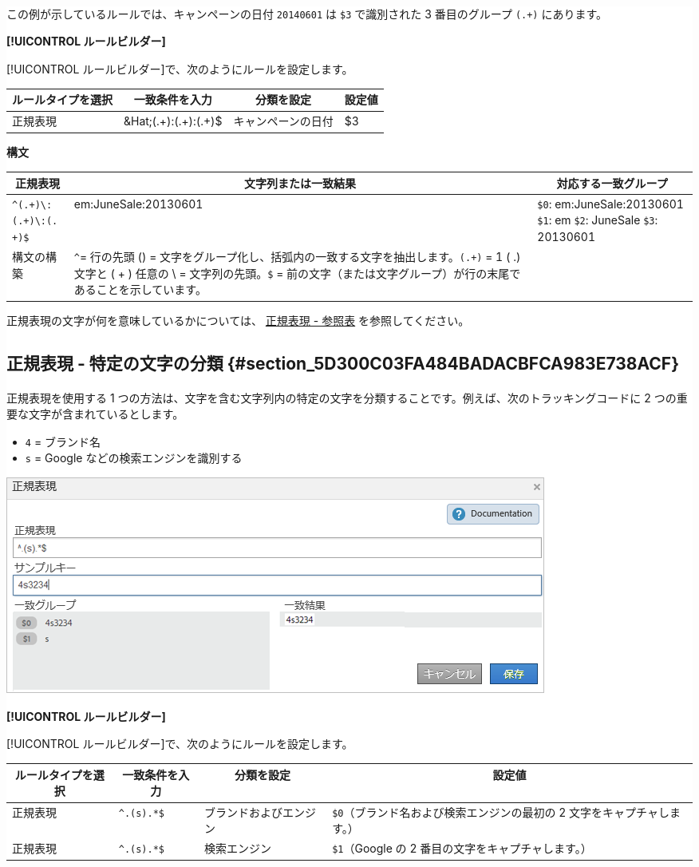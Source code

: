 この例が示しているルールでは、キャンペーンの日付 `20140601` は `$3` で識別された 3 番目のグループ `(.+)` にあります。

**[!UICONTROL ルールビルダー]**

[!UICONTROL ルールビルダー]で、次のようにルールを設定します。

| ルールタイプを選択 | 一致条件を入力 | 分類を設定 | 設定値 |
|---|---|---|---|
| 正規表現 | &amp;Hat;(.+)\:(.+)\:(.+)$ | キャンペーンの日付 | $3 |

**構文**

| 正規表現 | 文字列または一致結果 | 対応する一致グループ |
|--- |--- |--- |
| `^(.+)\:(.+)\:(.+)$` | em:JuneSale:20130601 | `$0`: em:JuneSale:20130601  `$1`: em  `$2`: JuneSale  `$3`: 20130601 |
| 構文の構築 | `^`= 行の先頭 () = 文字をグループ化し、括弧内の一致する文字を抽出します。`(.+)` = 1 ( .) 文字と ( + ) 任意の  \ = 文字列の先頭。`$` = 前の文字（または文字グループ）が行の末尾であることを示しています。 |

正規表現の文字が何を意味しているかについては、 [正規表現 - 参照表](/help/components/classifications/crb/classification-quickstart-rules.md#section_0211DCB1760042099CCD3ED7A665D716) を参照してください。

## 正規表現 - 特定の文字の分類 {#section_5D300C03FA484BADACBFCA983E738ACF}

正規表現を使用する 1 つの方法は、文字を含む文字列内の特定の文字を分類することです。例えば、次のトラッキングコードに 2 つの重要な文字が含まれているとします。

[!UICONTROL Sample Key]: `4s3234`

* `4` = ブランド名
* `s` = Google などの検索エンジンを識別する

![](assets/regex_char_position.png)

**[!UICONTROL ルールビルダー]**

[!UICONTROL ルールビルダー]で、次のようにルールを設定します。

| ルールタイプを選択 | 一致条件を入力 | 分類を設定 | 設定値 |
|--- |--- |--- |--- |
| 正規表現 | `^.(s).*$` | ブランドおよびエンジン | `$0`（ブランド名および検索エンジンの最初の 2 文字をキャプチャします。） |
| 正規表現 | `^.(s).*$` | 検索エンジン | `$1`（Google の 2 番目の文字をキャプチャします。） |


[!UICONTROL Sample Key]: `em:JuneSale:20130601`
[!UICONTROL Regular Expression]: `^(.+)\:(.+)\:(.+)$`